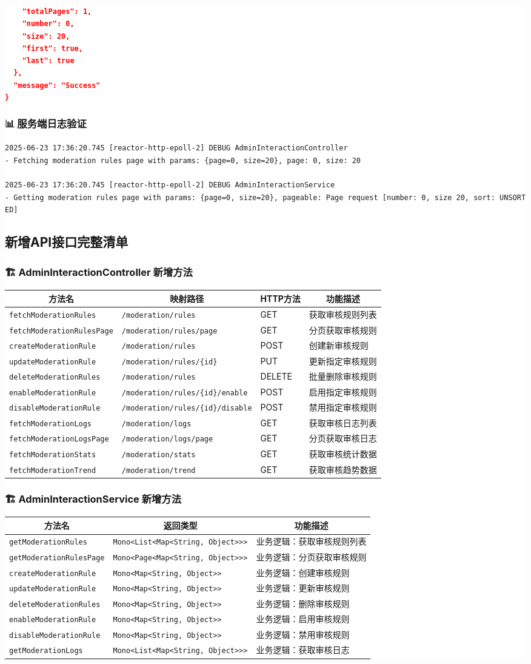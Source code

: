 ```json
    "totalPages": 1,
    "number": 0,
    "size": 20,
    "first": true,
    "last": true
  },
  "message": "Success"
}
```

### 📊 服务端日志验证
```
2025-06-23 17:36:20.745 [reactor-http-epoll-2] DEBUG AdminInteractionController 
- Fetching moderation rules page with params: {page=0, size=20}, page: 0, size: 20

2025-06-23 17:36:20.745 [reactor-http-epoll-2] DEBUG AdminInteractionService 
- Getting moderation rules page with params: {page=0, size=20}, pageable: Page request [number: 0, size 20, sort: UNSORTED]
```

## 新增API接口完整清单

### 🏗️ AdminInteractionController 新增方法

| 方法名 | 映射路径 | HTTP方法 | 功能描述 |
|--------|----------|----------|----------|
| `fetchModerationRules` | `/moderation/rules` | GET | 获取审核规则列表 |
| `fetchModerationRulesPage` | `/moderation/rules/page` | GET | 分页获取审核规则 |
| `createModerationRule` | `/moderation/rules` | POST | 创建新审核规则 |
| `updateModerationRule` | `/moderation/rules/{id}` | PUT | 更新指定审核规则 |
| `deleteModerationRules` | `/moderation/rules` | DELETE | 批量删除审核规则 |
| `enableModerationRule` | `/moderation/rules/{id}/enable` | POST | 启用指定审核规则 |
| `disableModerationRule` | `/moderation/rules/{id}/disable` | POST | 禁用指定审核规则 |
| `fetchModerationLogs` | `/moderation/logs` | GET | 获取审核日志列表 |
| `fetchModerationLogsPage` | `/moderation/logs/page` | GET | 分页获取审核日志 |
| `fetchModerationStats` | `/moderation/stats` | GET | 获取审核统计数据 |
| `fetchModerationTrend` | `/moderation/trend` | GET | 获取审核趋势数据 |

### 🏗️ AdminInteractionService 新增方法

| 方法名 | 返回类型 | 功能描述 |
|--------|----------|----------|
| `getModerationRules` | `Mono<List<Map<String, Object>>>` | 业务逻辑：获取审核规则列表 |
| `getModerationRulesPage` | `Mono<Page<Map<String, Object>>>` | 业务逻辑：分页获取审核规则 |
| `createModerationRule` | `Mono<Map<String, Object>>` | 业务逻辑：创建审核规则 |
| `updateModerationRule` | `Mono<Map<String, Object>>` | 业务逻辑：更新审核规则 |
| `deleteModerationRules` | `Mono<Map<String, Object>>` | 业务逻辑：删除审核规则 |
| `enableModerationRule` | `Mono<Map<String, Object>>` | 业务逻辑：启用审核规则 |
| `disableModerationRule` | `Mono<Map<String, Object>>` | 业务逻辑：禁用审核规则 |
| `getModerationLogs` | `Mono<List<Map<String, Object>>>` | 业务逻辑：获取审核日志 |